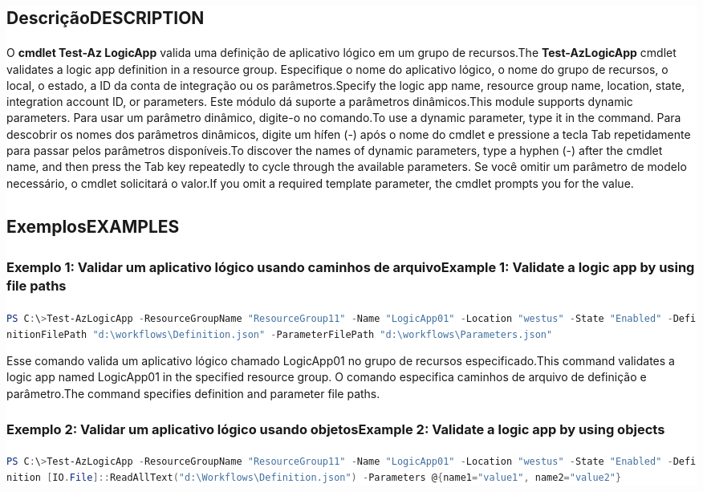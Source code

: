 ## <span data-ttu-id="aca9b-107">Descrição</span><span class="sxs-lookup"><span data-stu-id="aca9b-107">DESCRIPTION</span></span>
<span data-ttu-id="aca9b-108">O **cmdlet Test-Az LogicApp** valida uma definição de aplicativo lógico em um grupo de recursos.</span><span class="sxs-lookup"><span data-stu-id="aca9b-108">The **Test-AzLogicApp** cmdlet validates a logic app definition in a resource group.</span></span>
<span data-ttu-id="aca9b-109">Especifique o nome do aplicativo lógico, o nome do grupo de recursos, o local, o estado, a ID da conta de integração ou os parâmetros.</span><span class="sxs-lookup"><span data-stu-id="aca9b-109">Specify the logic app name, resource group name, location, state, integration account ID, or parameters.</span></span>
<span data-ttu-id="aca9b-110">Este módulo dá suporte a parâmetros dinâmicos.</span><span class="sxs-lookup"><span data-stu-id="aca9b-110">This module supports dynamic parameters.</span></span>
<span data-ttu-id="aca9b-111">Para usar um parâmetro dinâmico, digite-o no comando.</span><span class="sxs-lookup"><span data-stu-id="aca9b-111">To use a dynamic parameter, type it in the command.</span></span>
<span data-ttu-id="aca9b-112">Para descobrir os nomes dos parâmetros dinâmicos, digite um hífen (-) após o nome do cmdlet e pressione a tecla Tab repetidamente para passar pelos parâmetros disponíveis.</span><span class="sxs-lookup"><span data-stu-id="aca9b-112">To discover the names of dynamic parameters, type a hyphen (-) after the cmdlet name, and then press the Tab key repeatedly to cycle through the available parameters.</span></span>
<span data-ttu-id="aca9b-113">Se você omitir um parâmetro de modelo necessário, o cmdlet solicitará o valor.</span><span class="sxs-lookup"><span data-stu-id="aca9b-113">If you omit a required template parameter, the cmdlet prompts you for the value.</span></span>

## <span data-ttu-id="aca9b-114">Exemplos</span><span class="sxs-lookup"><span data-stu-id="aca9b-114">EXAMPLES</span></span>

### <span data-ttu-id="aca9b-115">Exemplo 1: Validar um aplicativo lógico usando caminhos de arquivo</span><span class="sxs-lookup"><span data-stu-id="aca9b-115">Example 1: Validate a logic app by using file paths</span></span>
```powershell
PS C:\>Test-AzLogicApp -ResourceGroupName "ResourceGroup11" -Name "LogicApp01" -Location "westus" -State "Enabled" -DefinitionFilePath "d:\workflows\Definition.json" -ParameterFilePath "d:\workflows\Parameters.json"
```

<span data-ttu-id="aca9b-116">Esse comando valida um aplicativo lógico chamado LogicApp01 no grupo de recursos especificado.</span><span class="sxs-lookup"><span data-stu-id="aca9b-116">This command validates a logic app named LogicApp01 in the specified resource group.</span></span>
<span data-ttu-id="aca9b-117">O comando especifica caminhos de arquivo de definição e parâmetro.</span><span class="sxs-lookup"><span data-stu-id="aca9b-117">The command specifies definition and parameter file paths.</span></span>

### <span data-ttu-id="aca9b-118">Exemplo 2: Validar um aplicativo lógico usando objetos</span><span class="sxs-lookup"><span data-stu-id="aca9b-118">Example 2: Validate a logic app by using objects</span></span>
```powershell
PS C:\>Test-AzLogicApp -ResourceGroupName "ResourceGroup11" -Name "LogicApp01" -Location "westus" -State "Enabled" -Definition [IO.File]::ReadAllText("d:\Workflows\Definition.json") -Parameters @{name1="value1", name2="value2"}
```
